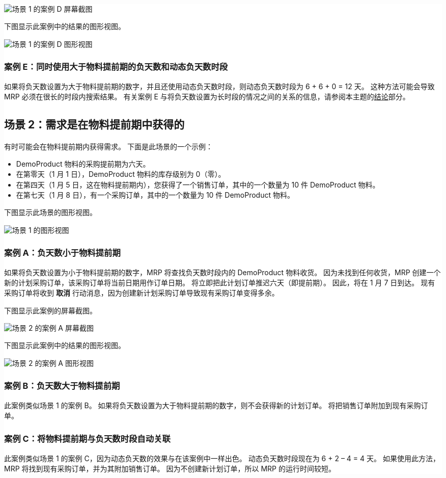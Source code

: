 ![场景 1 的案例 D 屏幕截图](./media/negative-days-6.png)

下图显示此案例中的结果的图形视图。

![场景 1 的案例 D 图形视图](./media/negative-days-7.png)

### <a name="case-e-use-both-negative-days-that-are-more-than-the-items-lead-time-and-the-dynamic-negative-days-time-fence"></a>案例 E：同时使用大于物料提前期的负天数和动态负天数时段

如果将负天数设置为大于物料提前期的数字，并且还使用动态负天数时段，则动态负天数时段为 6 + 6 + 0 = 12 天。 这种方法可能会导致 MRP 必须在很长的时段内搜索结果。 有关案例 E 与将负天数设置为长时段的情况之间的关系的信息，请参阅本主题的[结论](#conclusion)部分。

## <a name="scenario-2-you-get-demand-during-the-items-lead-time-period"></a>场景 2：需求是在物料提前期中获得的

有时可能会在物料提前期内获得需求。 下面是此场景的一个示例：

- DemoProduct 物料的采购提前期为六天。 
- 在第零天（1 月 1 日），DemoProduct 物料的库存级别为 0（零）。
- 在第四天（1 月 5 日，这在物料提前期内），您获得了一个销售订单，其中的一个数量为 10 件 DemoProduct 物料。
- 在第七天（1 月 8 日），有一个采购订单，其中的一个数量为 10 件 DemoProduct 物料。

下图显示此场景的图形视图。

![场景 1 的图形视图](./media/negative-days-8.png)

### <a name="case-a-negative-days-are-less-than-the-items-lead-time"></a>案例 A：负天数小于物料提前期

如果将负天数设置为小于物料提前期的数字，MRP 将查找负天数时段内的 DemoProduct 物料收货。 因为未找到任何收货，MRP 创建一个新的计划采购订单，该采购订单将当前日期用作订单日期。 将立即把此计划订单推迟六天（即提前期）。 因此，将在 1 月 7 日到达。 现有采购订单将收到 **取消** 行动消息，因为创建新计划采购订单导致现有采购订单变得多余。

下图显示此案例的屏幕截图。

![场景 2 的案例 A 屏幕截图](./media/negative-days-9.png)

下图显示此案例中的结果的图形视图。

![场景 2 的案例 A 图形视图](./media/negative-days-10.png)

### <a name="case-b-negative-days-are-more-than-the-items-lead-time"></a>案例 B：负天数大于物料提前期

此案例类似场景 1 的案例 B。 如果将负天数设置为大于物料提前期的数字，则不会获得新的计划订单。 将把销售订单附加到现有采购订单。

### <a name="case-c-automatically-correlate-the-items-lead-time-to-the-negative-days-time-fence"></a>案例 C：将物料提前期与负天数时段自动关联

此案例类似场景 1 的案例 C，因为动态负天数的效果与在该案例中一样出色。 动态负天数时段现在为 6 + 2 – 4 = 4 天。 如果使用此方法，MRP 将找到现有采购订单，并为其附加销售订单。 因为不创建新计划订单，所以 MRP 的运行时间较短。
